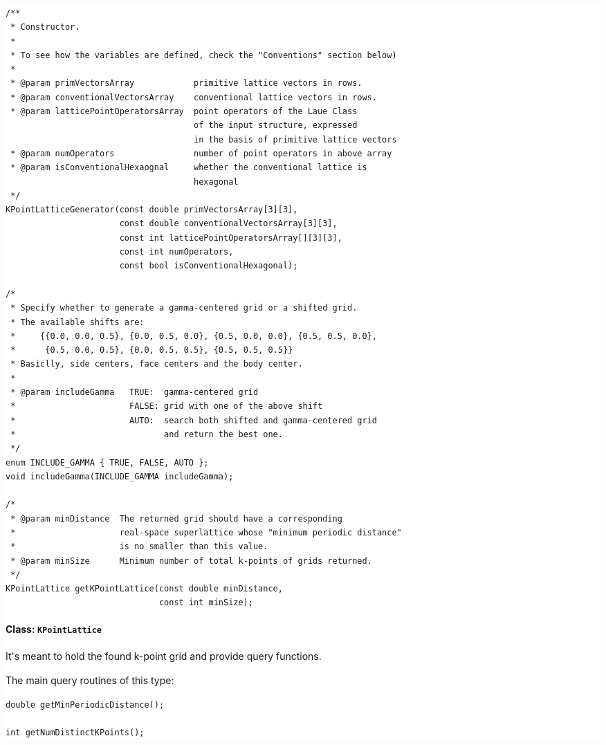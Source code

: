     /**
     * Constructor.
     *
     * To see how the variables are defined, check the "Conventions" section below)
     *
     * @param primVectorsArray            primitive lattice vectors in rows.
     * @param conventionalVectorsArray    conventional lattice vectors in rows.
     * @param latticePointOperatorsArray  point operators of the Laue Class
                                          of the input structure, expressed
                                          in the basis of primitive lattice vectors
     * @param numOperators                number of point operators in above array
     * @param isConventionalHexaognal     whether the conventional lattice is
                                          hexagonal
     */
    KPointLatticeGenerator(const double primVectorsArray[3][3],
	                       const double conventionalVectorsArray[3][3],
	                       const int latticePointOperatorsArray[][3][3],
	                       const int numOperators,
	                       const bool isConventionalHexagonal);

    /*
     * Specify whether to generate a gamma-centered grid or a shifted grid.
     * The available shifts are:
     *     {{0.0, 0.0, 0.5}, {0.0, 0.5, 0.0}, {0.5, 0.0, 0.0}, {0.5, 0.5, 0.0},
     *      {0.5, 0.0, 0.5}, {0.0, 0.5, 0.5}, {0.5, 0.5, 0.5}}
     * Basiclly, side centers, face centers and the body center.
     *
     * @param includeGamma   TRUE:  gamma-centered grid
     *                       FALSE: grid with one of the above shift
     *                       AUTO:  search both shifted and gamma-centered grid
     *                              and return the best one.
     */
    enum INCLUDE_GAMMA { TRUE, FALSE, AUTO };
    void includeGamma(INCLUDE_GAMMA includeGamma);

    /*
     * @param minDistance  The returned grid should have a corresponding
     *                     real-space superlattice whose "minimum periodic distance"
     *                     is no smaller than this value.
     * @param minSize      Minimum number of total k-points of grids returned.
     */
    KPointLattice getKPointLattice(const double minDistance,
                                   const int minSize);

#### Class: `KPointLattice`

It's meant to hold the found k-point grid and provide query functions.


The main query routines of this type:

	double getMinPeriodicDistance();

    int getNumDistinctKPoints();
